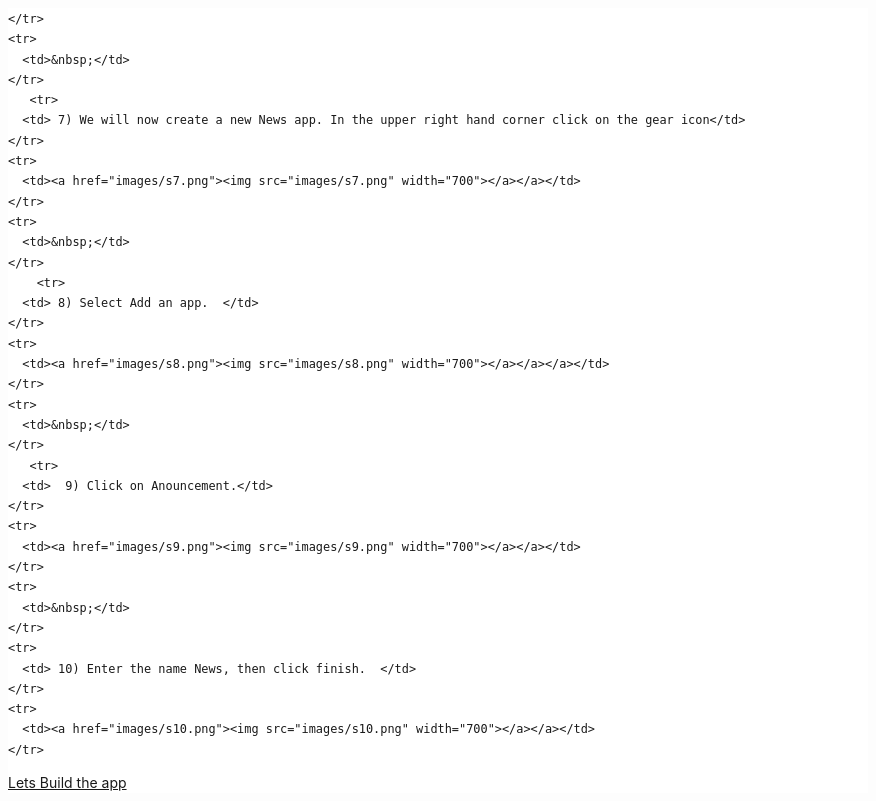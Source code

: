     </tr>
    <tr>
      <td>&nbsp;</td>
    </tr> 
       <tr>
      <td> 7) We will now create a new News app. In the upper right hand corner click on the gear icon</td>
    </tr>
    <tr>
      <td><a href="images/s7.png"><img src="images/s7.png" width="700"></a></a></td>
    </tr>
    <tr>
      <td>&nbsp;</td>
    </tr> 
        <tr>
      <td> 8) Select Add an app.  </td>
    </tr>
    <tr>
      <td><a href="images/s8.png"><img src="images/s8.png" width="700"></a></a></a></td>
    </tr>
    <tr>
      <td>&nbsp;</td>
    </tr>
       <tr>
      <td>  9) Click on Anouncement.</td>
    </tr>
    <tr>
      <td><a href="images/s9.png"><img src="images/s9.png" width="700"></a></a></td>
    </tr>
    <tr>
      <td>&nbsp;</td>
    </tr> 
    <tr>
      <td> 10) Enter the name News, then click finish.  </td>
    </tr>
    <tr>
      <td><a href="images/s10.png"><img src="images/s10.png" width="700"></a></a></td>
    </tr> 
</Table>
  

   [Lets Build the app](https://github.com/t0642k8/PowerPlatform/blob/master/PowerApps/News/PowerAppStudio.md) 
